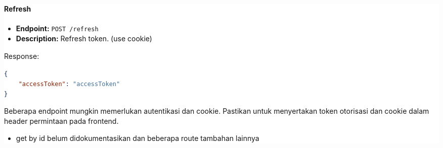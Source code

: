 #### Refresh

- **Endpoint:** `POST /refresh`
- **Description:** Refresh token. (use cookie)

Response:

```json
{
    "accessToken": "accessToken"
}
```

Beberapa endpoint mungkin memerlukan autentikasi dan cookie. Pastikan untuk menyertakan token otorisasi dan cookie dalam header permintaan pada frontend.

- get by id belum didokumentasikan dan beberapa route tambahan lainnya